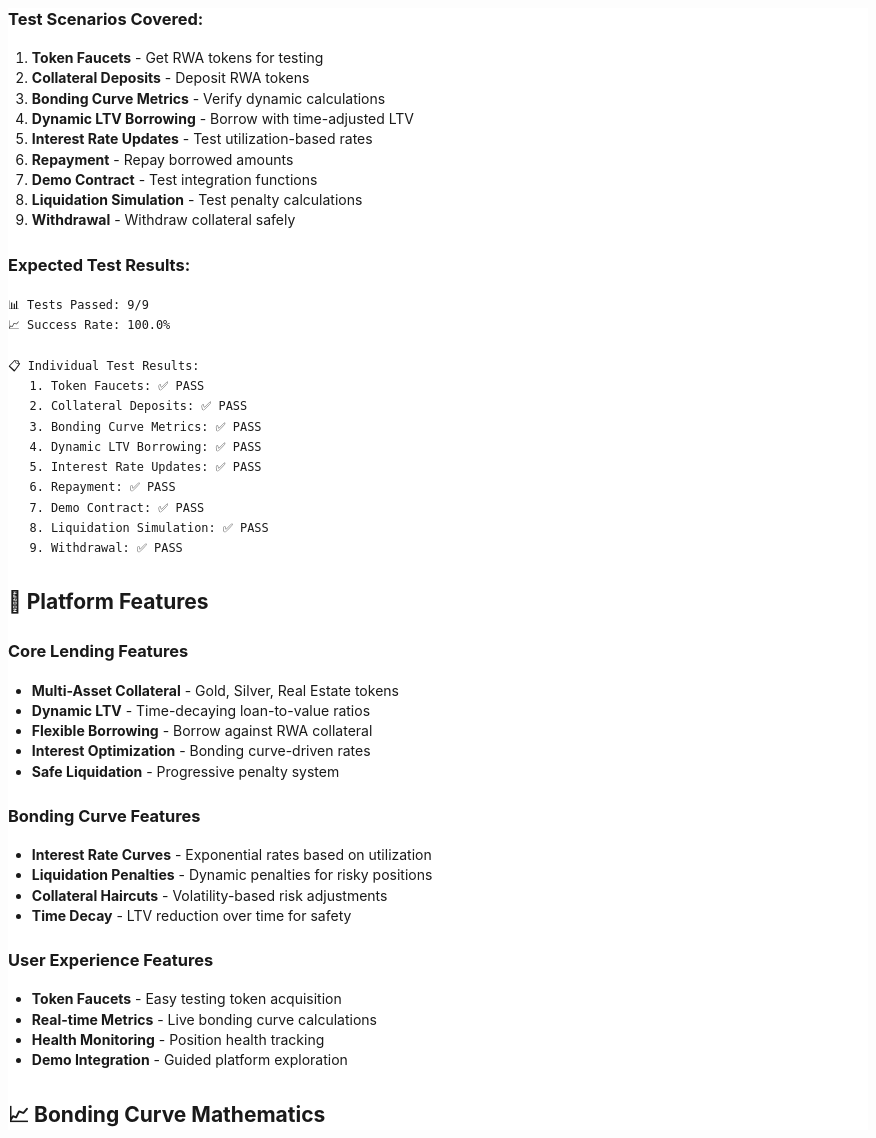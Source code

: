 ### Test Scenarios Covered:
1. **Token Faucets** - Get RWA tokens for testing
2. **Collateral Deposits** - Deposit RWA tokens
3. **Bonding Curve Metrics** - Verify dynamic calculations
4. **Dynamic LTV Borrowing** - Borrow with time-adjusted LTV
5. **Interest Rate Updates** - Test utilization-based rates
6. **Repayment** - Repay borrowed amounts
7. **Demo Contract** - Test integration functions
8. **Liquidation Simulation** - Test penalty calculations
9. **Withdrawal** - Withdraw collateral safely

### Expected Test Results:
```
📊 Tests Passed: 9/9
📈 Success Rate: 100.0%

📋 Individual Test Results:
   1. Token Faucets: ✅ PASS
   2. Collateral Deposits: ✅ PASS
   3. Bonding Curve Metrics: ✅ PASS
   4. Dynamic LTV Borrowing: ✅ PASS
   5. Interest Rate Updates: ✅ PASS
   6. Repayment: ✅ PASS
   7. Demo Contract: ✅ PASS
   8. Liquidation Simulation: ✅ PASS
   9. Withdrawal: ✅ PASS
```

## 🌟 Platform Features

### Core Lending Features
- **Multi-Asset Collateral** - Gold, Silver, Real Estate tokens
- **Dynamic LTV** - Time-decaying loan-to-value ratios
- **Flexible Borrowing** - Borrow against RWA collateral
- **Interest Optimization** - Bonding curve-driven rates
- **Safe Liquidation** - Progressive penalty system

### Bonding Curve Features
- **Interest Rate Curves** - Exponential rates based on utilization
- **Liquidation Penalties** - Dynamic penalties for risky positions
- **Collateral Haircuts** - Volatility-based risk adjustments
- **Time Decay** - LTV reduction over time for safety

### User Experience Features
- **Token Faucets** - Easy testing token acquisition
- **Real-time Metrics** - Live bonding curve calculations
- **Health Monitoring** - Position health tracking
- **Demo Integration** - Guided platform exploration

## 📈 Bonding Curve Mathematics

